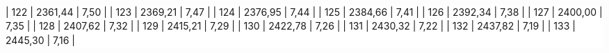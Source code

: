 | 122  | 2361,44 |   7,50    |
| 123  | 2369,21 |   7,47    |
| 124  | 2376,95 |   7,44    |
| 125  | 2384,66 |   7,41    |
| 126  | 2392,34 |   7,38    |
| 127  | 2400,00 |   7,35    |
| 128  | 2407,62 |   7,32    |
| 129  | 2415,21 |   7,29    |
| 130  | 2422,78 |   7,26    |
| 131  | 2430,32 |   7,22    |
| 132  | 2437,82 |   7,19    |
| 133  | 2445,30 |   7,16    |
